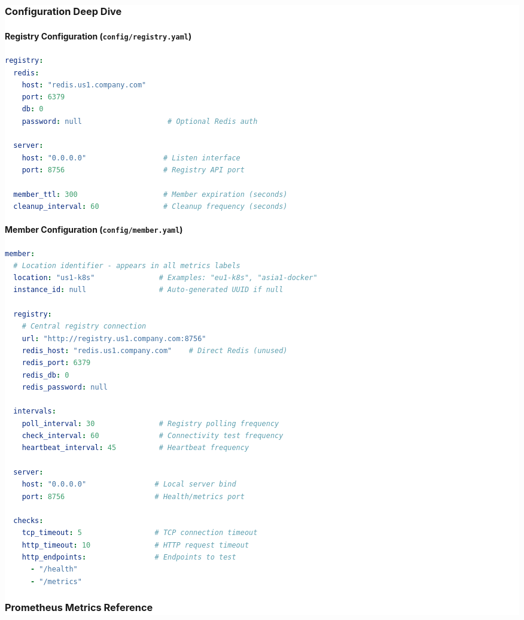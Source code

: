 ### Configuration Deep Dive

#### Registry Configuration (`config/registry.yaml`)
```yaml
registry:
  redis:
    host: "redis.us1.company.com"
    port: 6379
    db: 0
    password: null                    # Optional Redis auth
  
  server:
    host: "0.0.0.0"                  # Listen interface
    port: 8756                       # Registry API port
    
  member_ttl: 300                    # Member expiration (seconds)
  cleanup_interval: 60               # Cleanup frequency (seconds)
```

#### Member Configuration (`config/member.yaml`)
```yaml
member:
  # Location identifier - appears in all metrics labels
  location: "us1-k8s"               # Examples: "eu1-k8s", "asia1-docker"
  instance_id: null                 # Auto-generated UUID if null
  
  registry:
    # Central registry connection
    url: "http://registry.us1.company.com:8756"
    redis_host: "redis.us1.company.com"    # Direct Redis (unused)
    redis_port: 6379
    redis_db: 0
    redis_password: null
  
  intervals:
    poll_interval: 30               # Registry polling frequency
    check_interval: 60              # Connectivity test frequency  
    heartbeat_interval: 45          # Heartbeat frequency
  
  server:
    host: "0.0.0.0"                # Local server bind
    port: 8756                     # Health/metrics port
    
  checks:
    tcp_timeout: 5                 # TCP connection timeout
    http_timeout: 10               # HTTP request timeout
    http_endpoints:                # Endpoints to test
      - "/health"
      - "/metrics"
```

### Prometheus Metrics Reference
